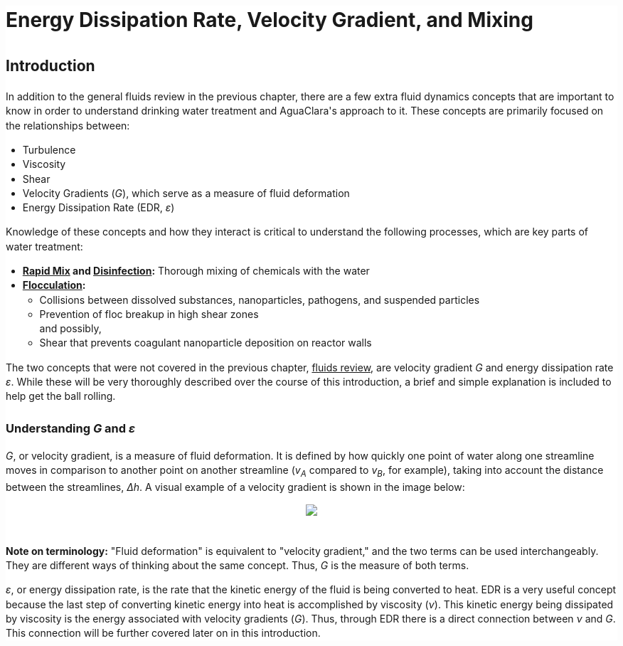 # Energy Dissipation Rate, Velocity Gradient, and Mixing
## Introduction

In addition to the general fluids review in the previous chapter, there are a few extra fluid dynamics concepts that are important to know in order to understand drinking water treatment and AguaClara's approach to it. These concepts are primarily focused on the relationships between:
* Turbulence
* Viscosity
* Shear
* Velocity Gradients ($G$), which serve as a measure of fluid deformation
* Energy Dissipation Rate (EDR, $\varepsilon$)

Knowledge of these concepts and how they interact is critical to understand the following processes, which are key parts of water treatment:

* **[Rapid Mix](https://github.com/AguaClara/CEE4540_Master/tree/master/AguaClara%20Water%20Treatment%20Plant%20Design/Rapid%20Mix) and [Disinfection](https://github.com/AguaClara/CEE4540_Master/tree/master/AguaClara%20Water%20Treatment%20Plant%20Design/Disinfection):** Thorough mixing of chemicals with the water
* **[Flocculation](https://github.com/AguaClara/CEE4540_Master/tree/master/AguaClara%20Water%20Treatment%20Plant%20Design/Flocculation):**
  - Collisions between dissolved substances, nanoparticles, pathogens, and suspended particles
  - Prevention of floc breakup in high shear zones  
and possibly,
  - Shear that prevents coagulant nanoparticle deposition on reactor walls

The two concepts that were not covered in the previous chapter, [fluids review](https://github.com/AguaClara/CEE4540_Master/blob/master/AguaClara%20Water%20Treatment%20Plant%20Design/Fluids%20Review/Fluids_Review_Design.md), are velocity gradient $G$ and energy dissipation rate $\varepsilon$. While these will be very thoroughly described over the course of this introduction, a brief and simple explanation is included to help get the ball rolling.

### Understanding $G$ and $\varepsilon$

$G$, or velocity gradient, is a measure of fluid deformation. It is defined by how quickly one point of water along one streamline moves in comparison to another point on another streamline ($v_A$ compared to $v_B$, for example), taking into account the distance between the streamlines, $\Delta h$. A visual example of a velocity gradient is shown in the image below:

<center><img src="https://raw.githubusercontent.com/AguaClara/CEE4540_Master/master/AguaClara%20Water%20Treatment%20Plant%20Design/Rapid%20Mix/Images/Velocity_gradient_image.jpg" width=700></center>

</br>

**Note on terminology:** "Fluid deformation" is equivalent to "velocity gradient," and the two terms can be used interchangeably. They are different ways of thinking about the same concept. Thus, $G$ is the measure of both terms.

$\varepsilon$, or energy dissipation rate, is the rate that the kinetic energy of the fluid is being converted to heat. EDR is a very useful concept because the last step of converting kinetic energy into heat is accomplished by viscosity ($\nu$). This kinetic energy being dissipated by viscosity is the energy associated with velocity gradients ($G$). Thus, through EDR there is a direct connection between $\nu$ and $G$. This connection will be further covered later on in this introduction.
